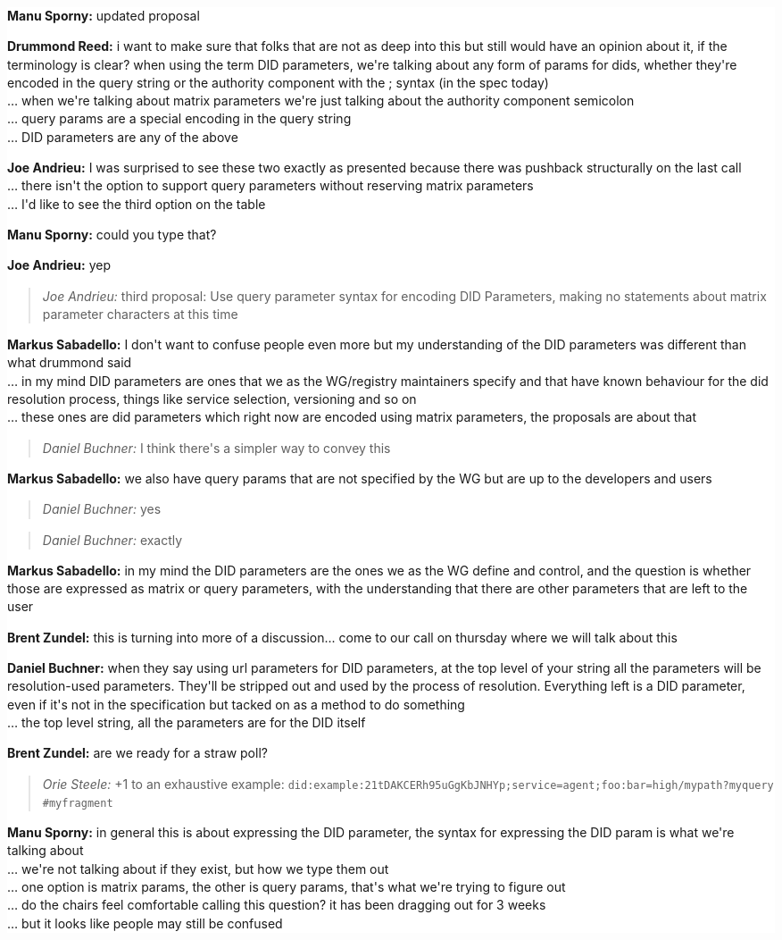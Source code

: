 **Manu Sporny:** updated proposal  

**Drummond Reed:** i want to make sure that folks that are not as deep into this but still would have an opinion about it, if the terminology is clear? when using the term DID parameters, we're talking about any form of params for dids, whether they're encoded in the query string or the authority component with the ; syntax (in the spec today)  
… when we're talking about matrix parameters we're just talking about the authority component semicolon  
… query params are a special encoding in the query string  
… DID parameters are any of the above  

**Joe Andrieu:** I was surprised to see these two exactly as presented because there was pushback structurally on the last call  
… there isn't the option to support query parameters without reserving matrix parameters  
… I'd like to see the third option on the table  

**Manu Sporny:** could you type that?  

**Joe Andrieu:** yep  

> *Joe Andrieu:* third proposal: Use query parameter syntax for encoding DID Parameters, making no statements about matrix parameter characters at this time

**Markus Sabadello:** I don't want to confuse people even more but my understanding of the DID parameters was different than what drummond said  
… in my mind DID parameters are ones that we as the WG/registry maintainers specify and that have known behaviour for the did resolution process, things like service selection, versioning and so on  
… these ones are did parameters which right now are encoded using matrix parameters, the proposals are about that  

> *Daniel Buchner:* I think there's a simpler way to convey this

**Markus Sabadello:** we also have query params that are not specified by the WG but are up to the developers and users  

> *Daniel Buchner:* yes

> *Daniel Buchner:* exactly

**Markus Sabadello:** in my mind the DID parameters are the ones we as the WG define and control, and the question is whether those are expressed as matrix or query parameters, with the understanding that there are other parameters that are left to the user  

**Brent Zundel:** this is turning into more of a discussion... come to our call on thursday where we will talk about this  

**Daniel Buchner:** when they say using url parameters for DID parameters, at the top level of your string all the parameters will be resolution-used parameters. They'll be stripped out and used by the process of resolution. Everything left is a DID parameter, even if it's not in the specification but tacked on as a method to do something  
… the top level string, all the parameters are for the DID itself  

**Brent Zundel:** are we ready for a straw poll?  


> *Orie Steele:* +1 to an exhaustive example: `did:example:21tDAKCERh95uGgKbJNHYp;service=agent;foo:bar=high/mypath?myquery#myfragment`

**Manu Sporny:** in general this is about expressing the DID parameter, the syntax for expressing the DID param is what we're talking about  
… we're not talking about if they exist, but how we type them out  
… one option is matrix params, the other is query params, that's what we're trying to figure out  
… do the chairs feel comfortable calling this question? it has been dragging out for 3 weeks  
… but it looks like people may still be confused  
